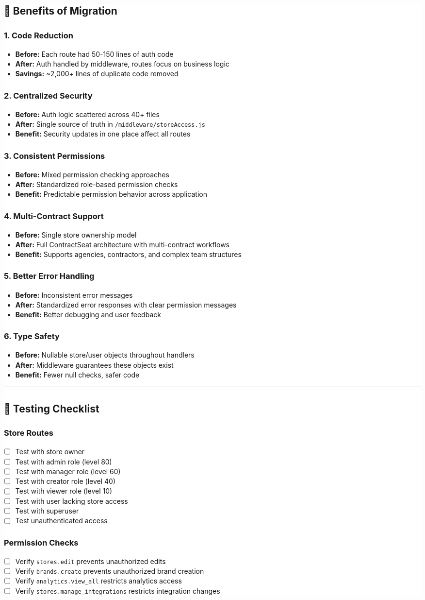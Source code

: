 
## 🚀 Benefits of Migration

### 1. Code Reduction
- **Before:** Each route had 50-150 lines of auth code
- **After:** Auth handled by middleware, routes focus on business logic
- **Savings:** ~2,000+ lines of duplicate code removed

### 2. Centralized Security
- **Before:** Auth logic scattered across 40+ files
- **After:** Single source of truth in `/middleware/storeAccess.js`
- **Benefit:** Security updates in one place affect all routes

### 3. Consistent Permissions
- **Before:** Mixed permission checking approaches
- **After:** Standardized role-based permission checks
- **Benefit:** Predictable permission behavior across application

### 4. Multi-Contract Support
- **Before:** Single store ownership model
- **After:** Full ContractSeat architecture with multi-contract workflows
- **Benefit:** Supports agencies, contractors, and complex team structures

### 5. Better Error Handling
- **Before:** Inconsistent error messages
- **After:** Standardized error responses with clear permission messages
- **Benefit:** Better debugging and user feedback

### 6. Type Safety
- **Before:** Nullable store/user objects throughout handlers
- **After:** Middleware guarantees these objects exist
- **Benefit:** Fewer null checks, safer code

---

## 🧪 Testing Checklist

### Store Routes
- [ ] Test with store owner
- [ ] Test with admin role (level 80)
- [ ] Test with manager role (level 60)
- [ ] Test with creator role (level 40)
- [ ] Test with viewer role (level 10)
- [ ] Test with user lacking store access
- [ ] Test with superuser
- [ ] Test unauthenticated access

### Permission Checks
- [ ] Verify `stores.edit` prevents unauthorized edits
- [ ] Verify `brands.create` prevents unauthorized brand creation
- [ ] Verify `analytics.view_all` restricts analytics access
- [ ] Verify `stores.manage_integrations` restricts integration changes

